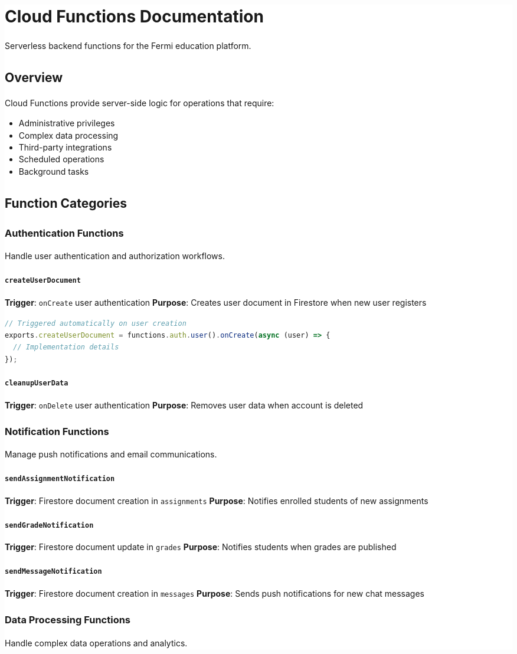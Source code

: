 # Cloud Functions Documentation

Serverless backend functions for the Fermi education platform.

## Overview

Cloud Functions provide server-side logic for operations that require:
- Administrative privileges
- Complex data processing
- Third-party integrations
- Scheduled operations
- Background tasks

## Function Categories

### Authentication Functions
Handle user authentication and authorization workflows.

#### `createUserDocument`
**Trigger**: `onCreate` user authentication
**Purpose**: Creates user document in Firestore when new user registers

```javascript
// Triggered automatically on user creation
exports.createUserDocument = functions.auth.user().onCreate(async (user) => {
  // Implementation details
});
```

#### `cleanupUserData`
**Trigger**: `onDelete` user authentication
**Purpose**: Removes user data when account is deleted

### Notification Functions
Manage push notifications and email communications.

#### `sendAssignmentNotification`
**Trigger**: Firestore document creation in `assignments`
**Purpose**: Notifies enrolled students of new assignments

#### `sendGradeNotification`
**Trigger**: Firestore document update in `grades`
**Purpose**: Notifies students when grades are published

#### `sendMessageNotification`
**Trigger**: Firestore document creation in `messages`
**Purpose**: Sends push notifications for new chat messages

### Data Processing Functions
Handle complex data operations and analytics.
